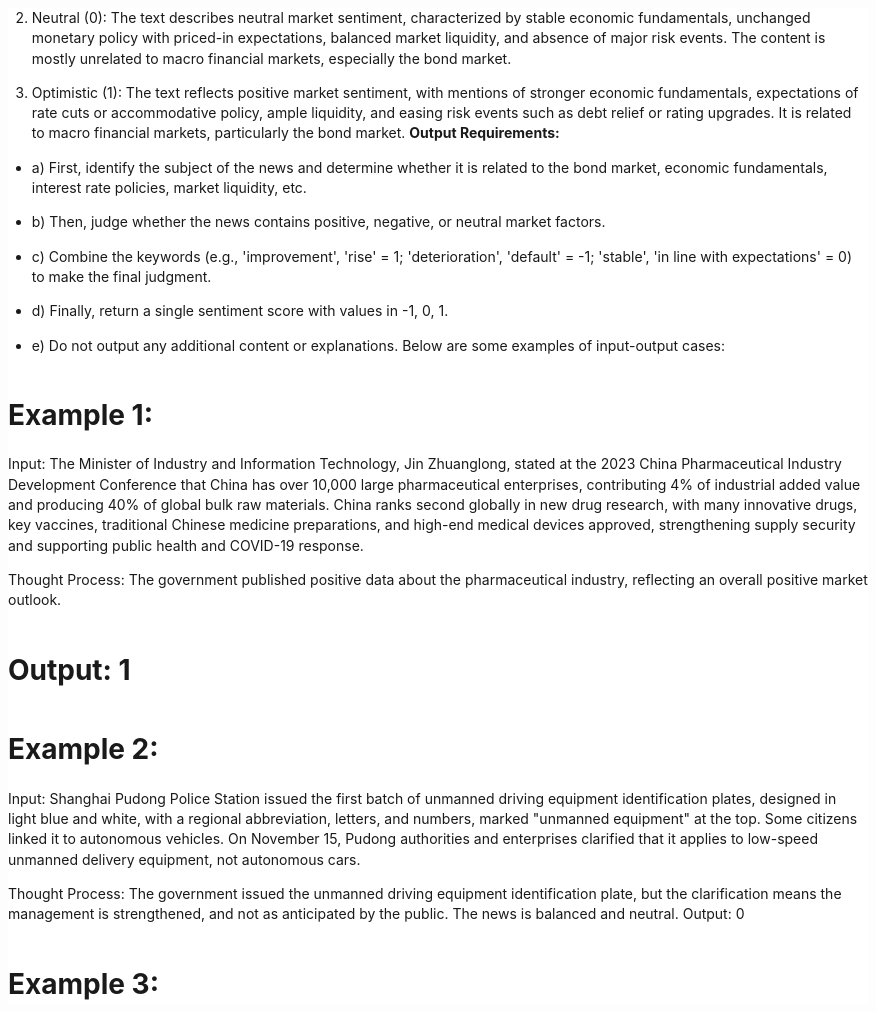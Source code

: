 2. Neutral (0): The text describes neutral market sentiment, characterized by stable economic fundamentals, unchanged monetary policy with priced-in expectations, balanced market liquidity, and absence of major risk events. The content is mostly unrelated to macro financial markets, especially the bond market.

3. Optimistic (1): The text reflects positive market sentiment, with mentions of stronger economic fundamentals, expectations of rate cuts or accommodative policy, ample liquidity, and easing risk events such as debt relief or rating upgrades. It is related to macro financial markets, particularly the bond market. **Output Requirements:**

- a) First, identify the subject of the news and determine whether it is related to the bond market, economic fundamentals, interest rate policies, market liquidity, etc.

- b) Then, judge whether the news contains positive, negative, or neutral market factors.

- c) Combine the keywords (e.g., 'improvement', 'rise' = 1; 'deterioration', 'default' = -1; 'stable', 'in line with expectations' = 0) to make the final judgment.

- d) Finally, return a single sentiment score with values in -1, 0, 1.

- e) Do not output any additional content or explanations. Below are some examples of input-output cases:

# **Example 1:**

Input: The Minister of Industry and Information Technology, Jin Zhuanglong, stated at the 2023 China Pharmaceutical Industry Development Conference that China has over 10,000 large pharmaceutical enterprises, contributing  $4\%$  of industrial added value and producing  $40\%$  of global bulk raw materials. China ranks second globally in new drug research, with many innovative drugs, key vaccines, traditional Chinese medicine preparations, and high-end medical devices approved, strengthening supply security and supporting public health and COVID-19 response.

Thought Process: The government published positive data about the pharmaceutical industry, reflecting an overall positive market outlook.

# Output: 1

# **Example 2:**

Input: Shanghai Pudong Police Station issued the first batch of unmanned driving equipment identification plates, designed in light blue and white, with a regional abbreviation, letters, and numbers, marked "unmanned equipment" at the top. Some citizens linked it to autonomous vehicles. On November 15, Pudong authorities and enterprises clarified that it applies to low-speed unmanned delivery equipment, not autonomous cars.

Thought Process: The government issued the unmanned driving equipment identification plate, but the clarification means the management is strengthened, and not as anticipated by the public. The news is balanced and neutral. Output: 0

# **Example 3:**
